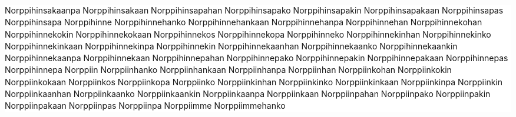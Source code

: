 Norppihinsakaanpa
Norppihinsakaan
Norppihinsapahan
Norppihinsapako
Norppihinsapakin
Norppihinsapakaan
Norppihinsapas
Norppihinsapa
Norppihinne
Norppihinnehanko
Norppihinnehankaan
Norppihinnehanpa
Norppihinnehan
Norppihinnekohan
Norppihinnekokin
Norppihinnekokaan
Norppihinnekos
Norppihinnekopa
Norppihinneko
Norppihinnekinhan
Norppihinnekinko
Norppihinnekinkaan
Norppihinnekinpa
Norppihinnekin
Norppihinnekaanhan
Norppihinnekaanko
Norppihinnekaankin
Norppihinnekaanpa
Norppihinnekaan
Norppihinnepahan
Norppihinnepako
Norppihinnepakin
Norppihinnepakaan
Norppihinnepas
Norppihinnepa
Norppiin
Norppiinhanko
Norppiinhankaan
Norppiinhanpa
Norppiinhan
Norppiinkohan
Norppiinkokin
Norppiinkokaan
Norppiinkos
Norppiinkopa
Norppiinko
Norppiinkinhan
Norppiinkinko
Norppiinkinkaan
Norppiinkinpa
Norppiinkin
Norppiinkaanhan
Norppiinkaanko
Norppiinkaankin
Norppiinkaanpa
Norppiinkaan
Norppiinpahan
Norppiinpako
Norppiinpakin
Norppiinpakaan
Norppiinpas
Norppiinpa
Norppiimme
Norppiimmehanko